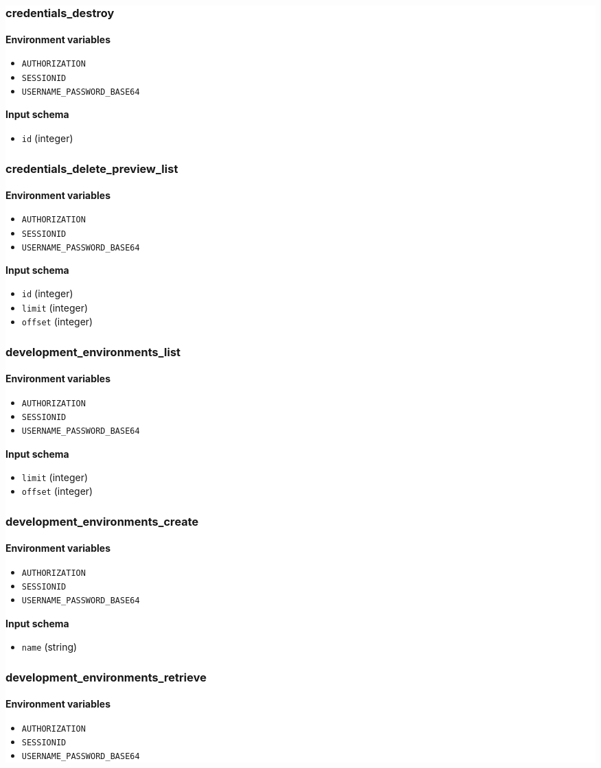 ### credentials_destroy

**Environment variables**

- `AUTHORIZATION`
- `SESSIONID`
- `USERNAME_PASSWORD_BASE64`

**Input schema**

- `id` (integer)

### credentials_delete_preview_list

**Environment variables**

- `AUTHORIZATION`
- `SESSIONID`
- `USERNAME_PASSWORD_BASE64`

**Input schema**

- `id` (integer)
- `limit` (integer)
- `offset` (integer)

### development_environments_list

**Environment variables**

- `AUTHORIZATION`
- `SESSIONID`
- `USERNAME_PASSWORD_BASE64`

**Input schema**

- `limit` (integer)
- `offset` (integer)

### development_environments_create

**Environment variables**

- `AUTHORIZATION`
- `SESSIONID`
- `USERNAME_PASSWORD_BASE64`

**Input schema**

- `name` (string)

### development_environments_retrieve

**Environment variables**

- `AUTHORIZATION`
- `SESSIONID`
- `USERNAME_PASSWORD_BASE64`
